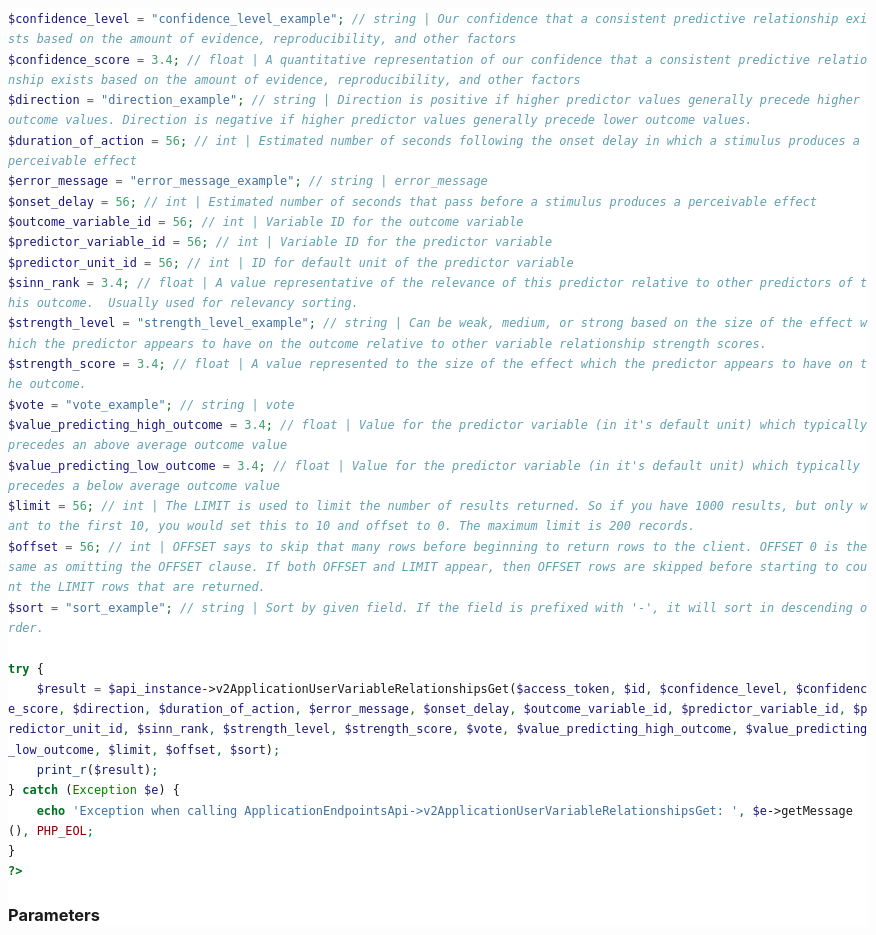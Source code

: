 ```php
$confidence_level = "confidence_level_example"; // string | Our confidence that a consistent predictive relationship exists based on the amount of evidence, reproducibility, and other factors
$confidence_score = 3.4; // float | A quantitative representation of our confidence that a consistent predictive relationship exists based on the amount of evidence, reproducibility, and other factors
$direction = "direction_example"; // string | Direction is positive if higher predictor values generally precede higher outcome values. Direction is negative if higher predictor values generally precede lower outcome values.
$duration_of_action = 56; // int | Estimated number of seconds following the onset delay in which a stimulus produces a perceivable effect
$error_message = "error_message_example"; // string | error_message
$onset_delay = 56; // int | Estimated number of seconds that pass before a stimulus produces a perceivable effect
$outcome_variable_id = 56; // int | Variable ID for the outcome variable
$predictor_variable_id = 56; // int | Variable ID for the predictor variable
$predictor_unit_id = 56; // int | ID for default unit of the predictor variable
$sinn_rank = 3.4; // float | A value representative of the relevance of this predictor relative to other predictors of this outcome.  Usually used for relevancy sorting.
$strength_level = "strength_level_example"; // string | Can be weak, medium, or strong based on the size of the effect which the predictor appears to have on the outcome relative to other variable relationship strength scores.
$strength_score = 3.4; // float | A value represented to the size of the effect which the predictor appears to have on the outcome.
$vote = "vote_example"; // string | vote
$value_predicting_high_outcome = 3.4; // float | Value for the predictor variable (in it's default unit) which typically precedes an above average outcome value
$value_predicting_low_outcome = 3.4; // float | Value for the predictor variable (in it's default unit) which typically precedes a below average outcome value
$limit = 56; // int | The LIMIT is used to limit the number of results returned. So if you have 1000 results, but only want to the first 10, you would set this to 10 and offset to 0. The maximum limit is 200 records.
$offset = 56; // int | OFFSET says to skip that many rows before beginning to return rows to the client. OFFSET 0 is the same as omitting the OFFSET clause. If both OFFSET and LIMIT appear, then OFFSET rows are skipped before starting to count the LIMIT rows that are returned.
$sort = "sort_example"; // string | Sort by given field. If the field is prefixed with '-', it will sort in descending order.

try {
    $result = $api_instance->v2ApplicationUserVariableRelationshipsGet($access_token, $id, $confidence_level, $confidence_score, $direction, $duration_of_action, $error_message, $onset_delay, $outcome_variable_id, $predictor_variable_id, $predictor_unit_id, $sinn_rank, $strength_level, $strength_score, $vote, $value_predicting_high_outcome, $value_predicting_low_outcome, $limit, $offset, $sort);
    print_r($result);
} catch (Exception $e) {
    echo 'Exception when calling ApplicationEndpointsApi->v2ApplicationUserVariableRelationshipsGet: ', $e->getMessage(), PHP_EOL;
}
?>
```

### Parameters
